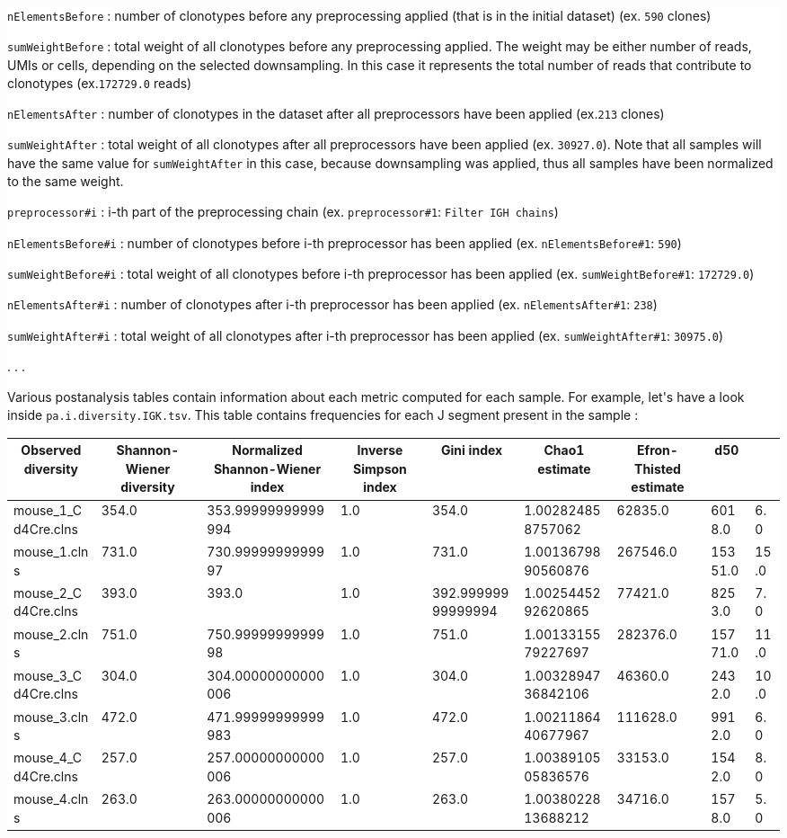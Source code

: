 `nElementsBefore`
:   number of clonotypes before any preprocessing applied (that is in the initial dataset) (ex. `590` clones)

`sumWeightBefore`
:   total weight of all clonotypes before any preprocessing applied. The weight may be either number of reads, UMIs or cells, depending on the selected downsampling. In this case it represents the total number of reads that contribute to clonotypes (ex.`172729.0` reads)

`nElementsAfter`
:   number of clonotypes in the dataset after all preprocessors have been applied (ex.`213` clones)

`sumWeightAfter`
:   total weight of all clonotypes after all preprocessors have been applied (ex. `30927.0`). Note that all samples will have the same value for `sumWeightAfter` in this case, because downsampling was applied, thus all samples have been normalized to the same weight.

`preprocessor#i`
:   i-th part of the preprocessing chain (ex. `preprocessor#1`: `Filter IGH chains`)

`nElementsBefore#i`
:   number of clonotypes before i-th preprocessor has been applied (ex. `nElementsBefore#1`: `590`)

`sumWeightBefore#i`
:   total weight of all clonotypes before i-th preprocessor has been applied (ex. `sumWeightBefore#1`: `172729.0`)

`nElementsAfter#i`
:   number of clonotypes after i-th preprocessor has been applied (ex. `nElementsAfter#1`: `238`)

`sumWeightAfter#i`
:   total weight of all clonotypes after i-th preprocessor has been applied (ex. `sumWeightAfter#1`: `30975.0`)

.
.
.

Various postanalysis tables contain information about each metric computed for each sample. For
example, let's have a look inside `pa.i.diversity.IGK.tsv`. This table contains frequencies for each J segment present in the sample :

| Observed diversity  | Shannon-Wiener diversity | Normalized Shannon-Wiener index | Inverse Simpson index | Gini index         | Chao1 estimate     | Efron-Thisted estimate | d50     |      |
|---------------------|--------------------------|---------------------------------|-----------------------|--------------------|--------------------|------------------------|---------|------|
| mouse_1_Cd4Cre.clns | 354.0                    | 353.99999999999994              | 1.0                   | 354.0              | 1.002824858757062  | 62835.0                | 6018.0  | 6.0  |
| mouse_1.clns        | 731.0                    | 730.9999999999997               | 1.0                   | 731.0              | 1.0013679890560876 | 267546.0               | 15351.0 | 15.0 |
| mouse_2_Cd4Cre.clns | 393.0                    | 393.0                           | 1.0                   | 392.99999999999994 | 1.0025445292620865 | 77421.0                | 8253.0  | 7.0  |
| mouse_2.clns        | 751.0                    | 750.9999999999998               | 1.0                   | 751.0              | 1.0013315579227697 | 282376.0               | 15771.0 | 11.0 |
| mouse_3_Cd4Cre.clns | 304.0                    | 304.00000000000006              | 1.0                   | 304.0              | 1.0032894736842106 | 46360.0                | 2432.0  | 10.0 |
| mouse_3.clns        | 472.0                    | 471.99999999999983              | 1.0                   | 472.0              | 1.0021186440677967 | 111628.0               | 9912.0  | 6.0  |
| mouse_4_Cd4Cre.clns | 257.0                    | 257.00000000000006              | 1.0                   | 257.0              | 1.0038910505836576 | 33153.0                | 1542.0  | 8.0  |
| mouse_4.clns        | 263.0                    | 263.00000000000006              | 1.0                   | 263.0              | 1.0038022813688212 | 34716.0                | 1578.0  | 5.0  |
